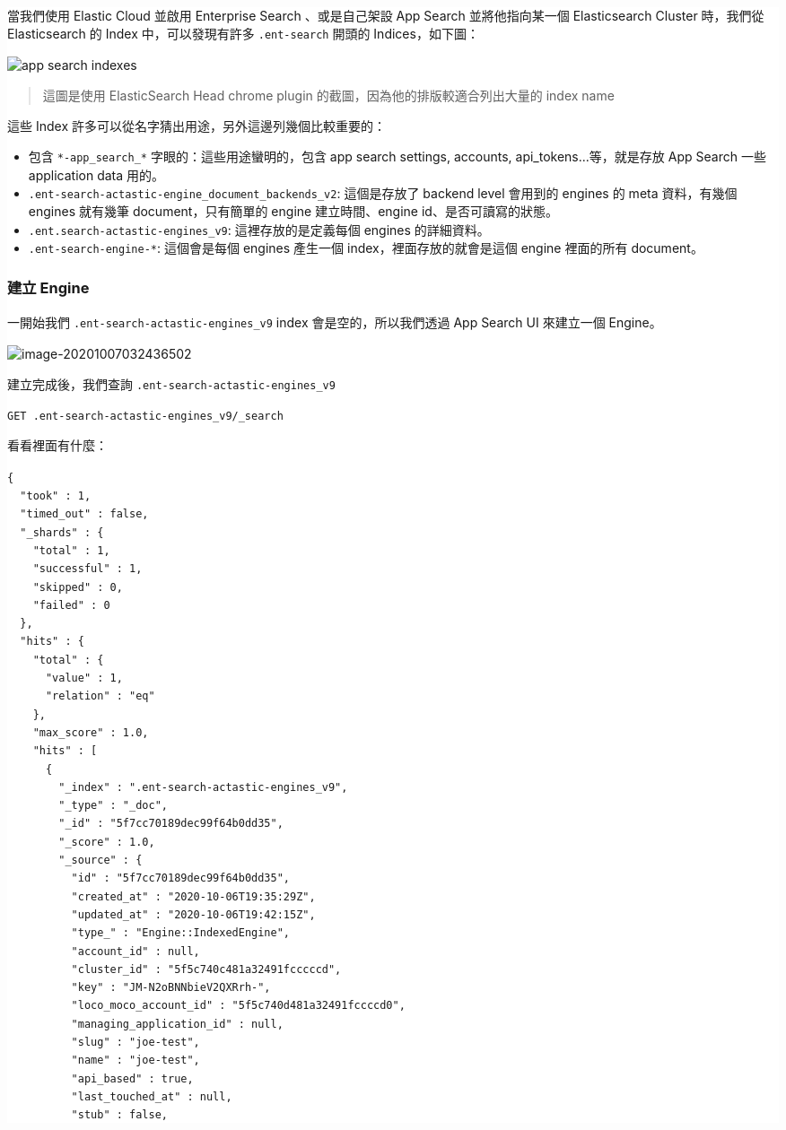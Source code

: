 當我們使用 Elastic Cloud 並啟用 Enterprise Search 、或是自己架設 App Search 並將他指向某一個 Elasticsearch Cluster 時，我們從 Elasticsearch 的 Index 中，可以發現有許多 `.ent-search` 開頭的 Indices，如下圖：

![app search indexes](https://i.imgur.com/7QK4kd2.png)

> 這圖是使用 ElasticSearch Head chrome plugin 的截圖，因為他的排版較適合列出大量的 index name

這些 Index 許多可以從名字猜出用途，另外這邊列幾個比較重要的：

- 包含 `*-app_search_*` 字眼的：這些用途蠻明的，包含 app search settings, accounts, api_tokens...等，就是存放 App Search 一些 application data 用的。
- `.ent-search-actastic-engine_document_backends_v2`: 這個是存放了 backend level 會用到的 engines 的 meta 資料，有幾個 engines 就有幾筆 document，只有簡單的 engine 建立時間、engine id、是否可讀寫的狀態。
- `.ent.search-actastic-engines_v9`: 這裡存放的是定義每個 engines 的詳細資料。
- `.ent-search-engine-*`: 這個會是每個 engines 產生一個 index，裡面存放的就會是這個 engine 裡面的所有 document。

### 建立 Engine

一開始我們 `.ent-search-actastic-engines_v9` index 會是空的，所以我們透過 App Search UI 來建立一個 Engine。

![image-20201007032436502](https://i.imgur.com/Wsl00pv.png)

建立完成後，我們查詢 `.ent-search-actastic-engines_v9` 

```
GET .ent-search-actastic-engines_v9/_search
```

看看裡面有什麼：

```
{
  "took" : 1,
  "timed_out" : false,
  "_shards" : {
    "total" : 1,
    "successful" : 1,
    "skipped" : 0,
    "failed" : 0
  },
  "hits" : {
    "total" : {
      "value" : 1,
      "relation" : "eq"
    },
    "max_score" : 1.0,
    "hits" : [
      {
        "_index" : ".ent-search-actastic-engines_v9",
        "_type" : "_doc",
        "_id" : "5f7cc70189dec99f64b0dd35",
        "_score" : 1.0,
        "_source" : {
          "id" : "5f7cc70189dec99f64b0dd35",
          "created_at" : "2020-10-06T19:35:29Z",
          "updated_at" : "2020-10-06T19:42:15Z",
          "type_" : "Engine::IndexedEngine",
          "account_id" : null,
          "cluster_id" : "5f5c740c481a32491fcccccd",
          "key" : "JM-N2oBNNbieV2QXRrh-",
          "loco_moco_account_id" : "5f5c740d481a32491fccccd0",
          "managing_application_id" : null,
          "slug" : "joe-test",
          "name" : "joe-test",
          "api_based" : true,
          "last_touched_at" : null,
          "stub" : false,
```